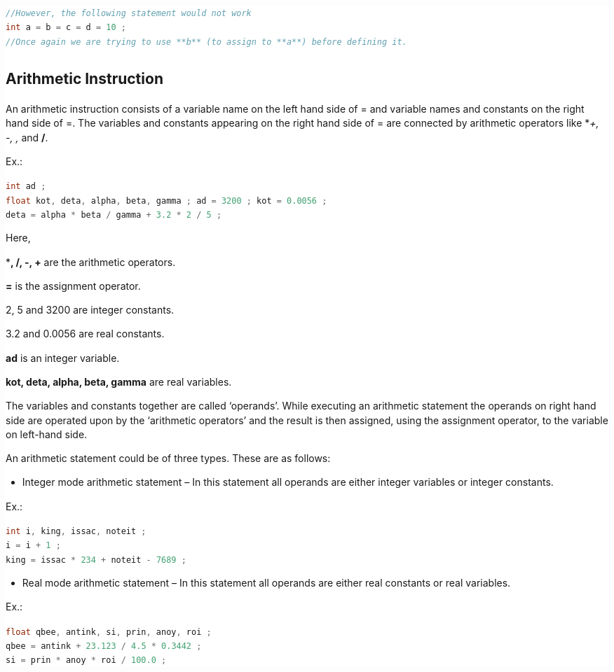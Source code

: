   ```c
  //However, the following statement would not work
  int a = b = c = d = 10 ;
  //Once again we are trying to use **b** (to assign to **a**) before defining it.
  ```

## Arithmetic Instruction

An arithmetic instruction consists of a variable name on the left hand side of = and variable names and constants on the right hand side of =. The variables and constants appearing on the right hand side of = are connected by arithmetic operators like **+, -, *,** and **/**.

Ex.:
```c
int ad ;
float kot, deta, alpha, beta, gamma ; ad = 3200 ; kot = 0.0056 ;
deta = alpha * beta / gamma + 3.2 * 2 / 5 ;
```

Here,

***, /, -, +** are the arithmetic operators.

**\=** is the assignment operator.

2, 5 and 3200 are integer constants.

3.2 and 0.0056 are real constants.

**ad** is an integer variable.

**kot, deta, alpha, beta, gamma** are real variables.

The variables and constants together are called ‘operands’. While executing an arithmetic statement the operands on right hand side are operated upon by the ‘arithmetic operators’ and the result is then assigned, using the assignment operator, to the variable on left-hand side.

An arithmetic statement could be of three types. These are as follows:

- Integer mode arithmetic statement – In this statement all operands are either integer variables or integer constants.

Ex.:
```c
int i, king, issac, noteit ;
i = i + 1 ;
king = issac * 234 + noteit - 7689 ;
```

- Real mode arithmetic statement – In this statement all operands are either real constants or real variables.

Ex.:
```c
float qbee, antink, si, prin, anoy, roi ;
qbee = antink + 23.123 / 4.5 * 0.3442 ;
si = prin * anoy * roi / 100.0 ;
```

